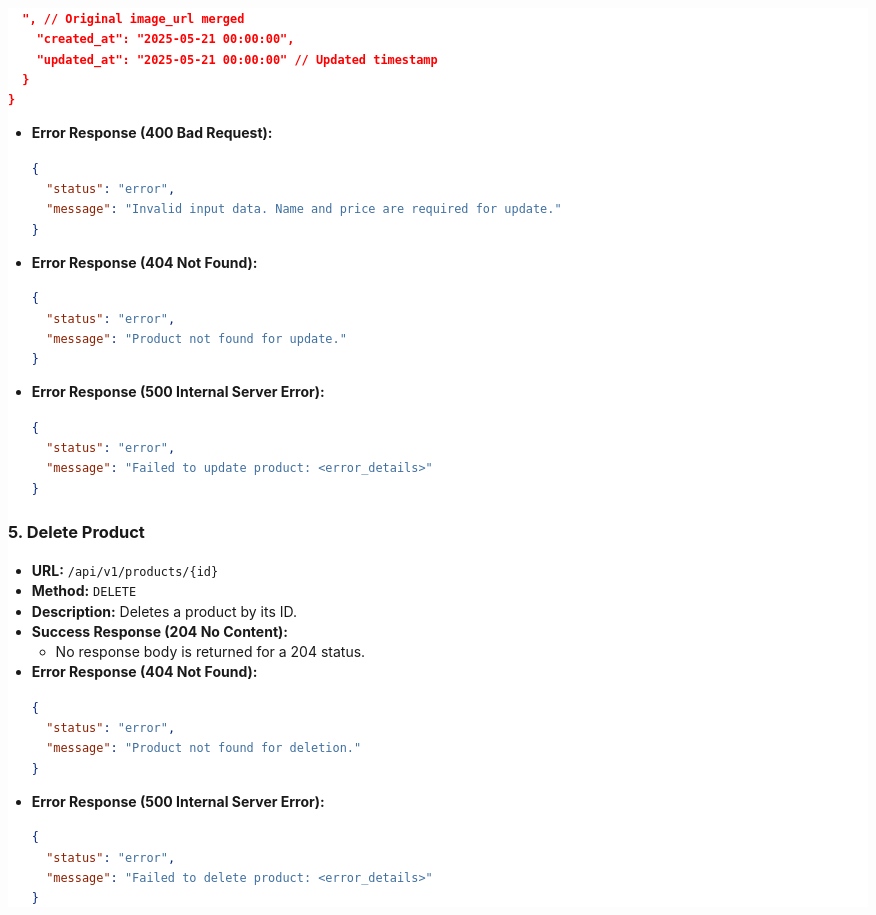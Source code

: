   ```json
    ", // Original image_url merged
      "created_at": "2025-05-21 00:00:00",
      "updated_at": "2025-05-21 00:00:00" // Updated timestamp
    }
  }
  ```
- **Error Response (400 Bad Request):**
  ```json
  {
    "status": "error",
    "message": "Invalid input data. Name and price are required for update."
  }
  ```
- **Error Response (404 Not Found):**
  ```json
  {
    "status": "error",
    "message": "Product not found for update."
  }
  ```
- **Error Response (500 Internal Server Error):**
  ```json
  {
    "status": "error",
    "message": "Failed to update product: <error_details>"
  }
  ```

### 5. Delete Product

- **URL:** `/api/v1/products/{id}`
- **Method:** `DELETE`
- **Description:** Deletes a product by its ID.
- **Success Response (204 No Content):**
  - No response body is returned for a 204 status.
- **Error Response (404 Not Found):**
  ```json
  {
    "status": "error",
    "message": "Product not found for deletion."
  }
  ```
- **Error Response (500 Internal Server Error):**
  ```json
  {
    "status": "error",
    "message": "Failed to delete product: <error_details>"
  }
  ```
